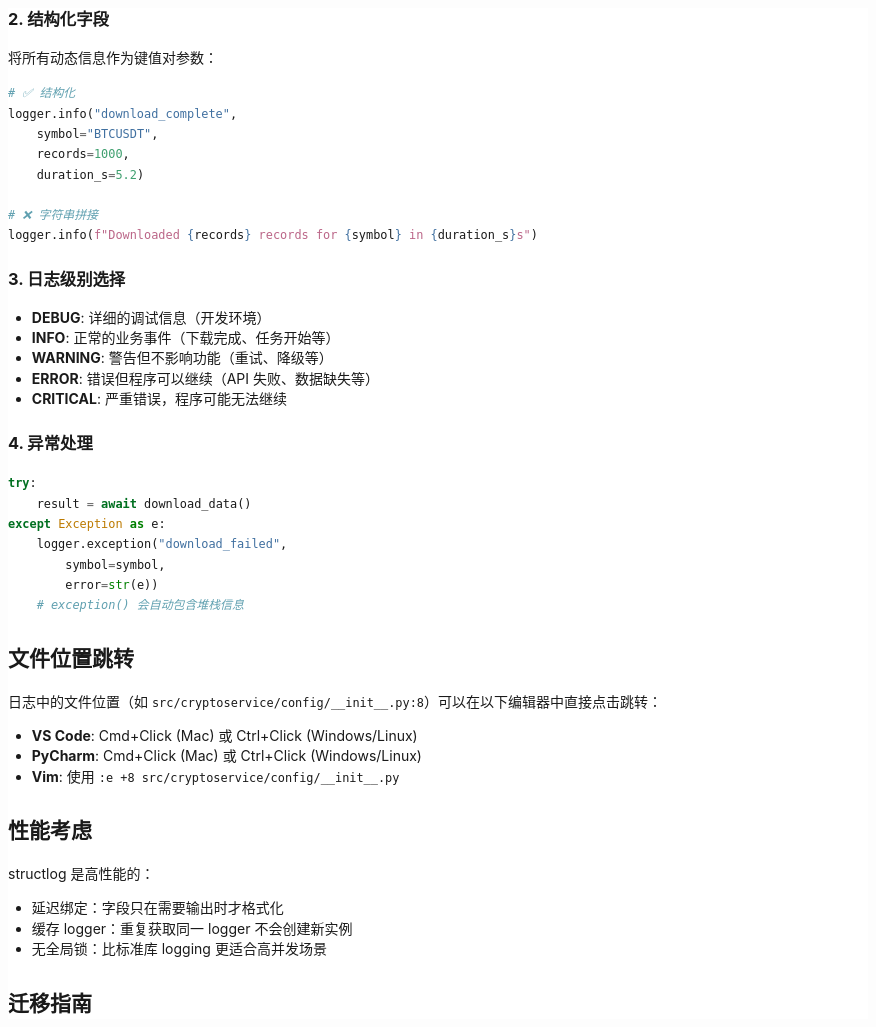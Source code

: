 ### 2. 结构化字段

将所有动态信息作为键值对参数：

```python
# ✅ 结构化
logger.info("download_complete",
    symbol="BTCUSDT",
    records=1000,
    duration_s=5.2)

# ❌ 字符串拼接
logger.info(f"Downloaded {records} records for {symbol} in {duration_s}s")
```

### 3. 日志级别选择

- **DEBUG**: 详细的调试信息（开发环境）
- **INFO**: 正常的业务事件（下载完成、任务开始等）
- **WARNING**: 警告但不影响功能（重试、降级等）
- **ERROR**: 错误但程序可以继续（API 失败、数据缺失等）
- **CRITICAL**: 严重错误，程序可能无法继续

### 4. 异常处理

```python
try:
    result = await download_data()
except Exception as e:
    logger.exception("download_failed",
        symbol=symbol,
        error=str(e))
    # exception() 会自动包含堆栈信息
```

## 文件位置跳转

日志中的文件位置（如 `src/cryptoservice/config/__init__.py:8`）可以在以下编辑器中直接点击跳转：

- **VS Code**: Cmd+Click (Mac) 或 Ctrl+Click (Windows/Linux)
- **PyCharm**: Cmd+Click (Mac) 或 Ctrl+Click (Windows/Linux)
- **Vim**: 使用 `:e +8 src/cryptoservice/config/__init__.py`

## 性能考虑

structlog 是高性能的：

- 延迟绑定：字段只在需要输出时才格式化
- 缓存 logger：重复获取同一 logger 不会创建新实例
- 无全局锁：比标准库 logging 更适合高并发场景

## 迁移指南
